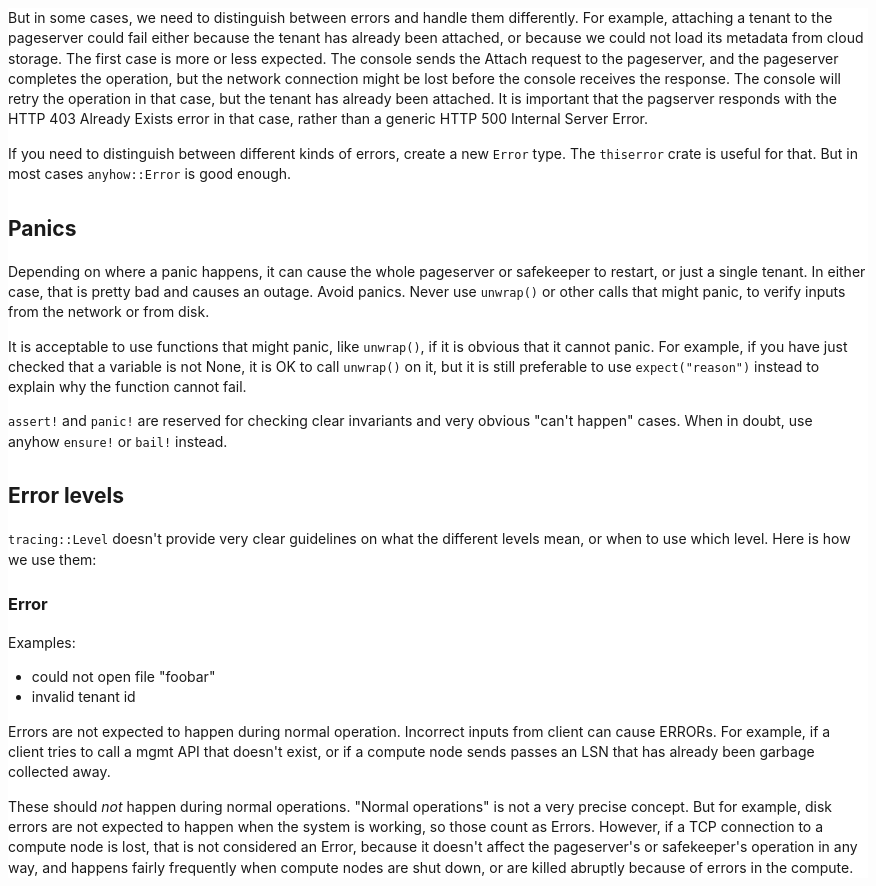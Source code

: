 But in some cases, we need to distinguish between errors and handle
them differently. For example, attaching a tenant to the pageserver
could fail either because the tenant has already been attached, or
because we could not load its metadata from cloud storage. The first
case is more or less expected. The console sends the Attach request to
the pageserver, and the pageserver completes the operation, but the
network connection might be lost before the console receives the
response. The console will retry the operation in that case, but the
tenant has already been attached. It is important that the pagserver
responds with the HTTP 403 Already Exists error in that case, rather
than a generic HTTP 500 Internal Server Error.

If you need to distinguish between different kinds of errors, create a
new `Error` type. The `thiserror` crate is useful for that. But in
most cases `anyhow::Error` is good enough.

## Panics

Depending on where a panic happens, it can cause the whole pageserver
or safekeeper to restart, or just a single tenant. In either case,
that is pretty bad and causes an outage. Avoid panics. Never use
`unwrap()` or other calls that might panic, to verify inputs from the
network or from disk.

It is acceptable to use functions that might panic, like `unwrap()`, if
it is obvious that it cannot panic. For example, if you have just
checked that a variable is not None, it is OK to call `unwrap()` on it,
but it is still preferable to use `expect("reason")` instead to explain
why the function cannot fail.

`assert!` and `panic!` are reserved for checking clear invariants and
very obvious "can't happen" cases. When in doubt, use anyhow `ensure!`
or `bail!` instead.

## Error levels

`tracing::Level` doesn't provide very clear guidelines on what the
different levels mean, or when to use which level. Here is how we use
them:

### Error

Examples:
- could not open file "foobar"
- invalid tenant id

Errors are not expected to happen during normal operation. Incorrect
inputs from client can cause ERRORs. For example, if a client tries to
call a mgmt API that doesn't exist, or if a compute node sends passes
an LSN that has already been garbage collected away.

These should *not* happen during normal operations. "Normal
operations" is not a very precise concept. But for example, disk
errors are not expected to happen when the system is working, so those
count as Errors. However, if a TCP connection to a compute node is
lost, that is not considered an Error, because it doesn't affect the
pageserver's or safekeeper's operation in any way, and happens fairly
frequently when compute nodes are shut down, or are killed abruptly
because of errors in the compute.
